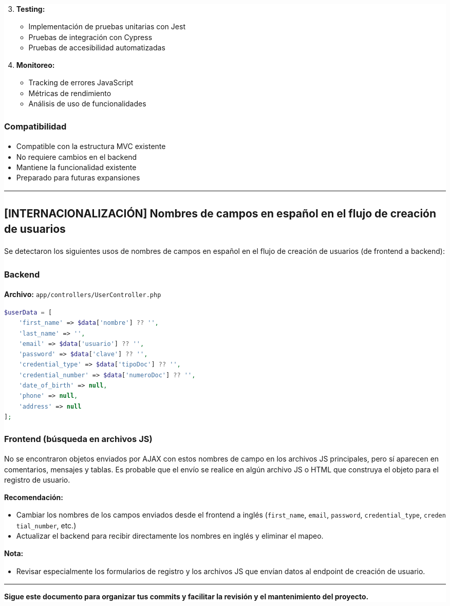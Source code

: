 3. **Testing:**
   - Implementación de pruebas unitarias con Jest
   - Pruebas de integración con Cypress
   - Pruebas de accesibilidad automatizadas

4. **Monitoreo:**
   - Tracking de errores JavaScript
   - Métricas de rendimiento
   - Análisis de uso de funcionalidades

### Compatibilidad
- Compatible con la estructura MVC existente
- No requiere cambios en el backend
- Mantiene la funcionalidad existente
- Preparado para futuras expansiones

---

## [INTERNACIONALIZACIÓN] Nombres de campos en español en el flujo de creación de usuarios

Se detectaron los siguientes usos de nombres de campos en español en el flujo de creación de usuarios (de frontend a backend):

### Backend

**Archivo:** `app/controllers/UserController.php`

```php
$userData = [
    'first_name' => $data['nombre'] ?? '',
    'last_name' => '',
    'email' => $data['usuario'] ?? '',
    'password' => $data['clave'] ?? '',
    'credential_type' => $data['tipoDoc'] ?? '',
    'credential_number' => $data['numeroDoc'] ?? '',
    'date_of_birth' => null,
    'phone' => null,
    'address' => null
];
```

### Frontend (búsqueda en archivos JS)

No se encontraron objetos enviados por AJAX con estos nombres de campo en los archivos JS principales, pero sí aparecen en comentarios, mensajes y tablas. Es probable que el envío se realice en algún archivo JS o HTML que construya el objeto para el registro de usuario.

**Recomendación:**
- Cambiar los nombres de los campos enviados desde el frontend a inglés (`first_name`, `email`, `password`, `credential_type`, `credential_number`, etc.)
- Actualizar el backend para recibir directamente los nombres en inglés y eliminar el mapeo.

**Nota:**
- Revisar especialmente los formularios de registro y los archivos JS que envían datos al endpoint de creación de usuario.

---

**Sigue este documento para organizar tus commits y facilitar la revisión y el mantenimiento del proyecto.**
